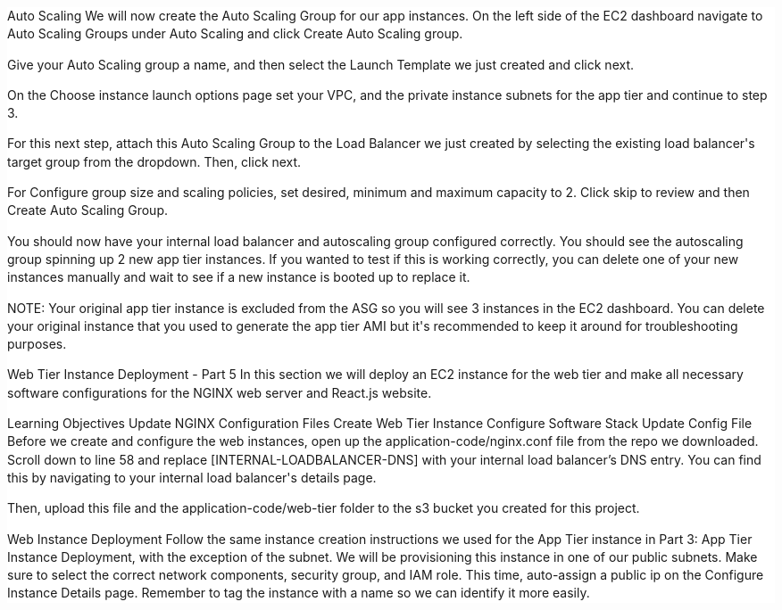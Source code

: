 



Auto Scaling
We will now create the Auto Scaling Group for our app instances. On the left side of the EC2 dashboard navigate to Auto Scaling Groups under Auto Scaling and click Create Auto Scaling group.

Give your Auto Scaling group a name, and then select the Launch Template we just created and click next. 

On the Choose instance launch options page set your VPC, and the private instance subnets for the app tier and continue to step 3.



For this next step, attach this Auto Scaling Group to the Load Balancer we just created by selecting the existing load balancer's target group from the dropdown. Then, click next.



For Configure group size and scaling policies, set desired, minimum and maximum capacity to 2. Click skip to review and then Create Auto Scaling Group.

You should now have your internal load balancer and autoscaling group configured correctly. You should see the autoscaling group spinning up 2 new app tier instances. If you wanted to test if this is working correctly, you can delete one of your new instances manually and wait to see if a new instance is booted up to replace it.

NOTE: Your original app tier instance is excluded from the ASG so you will see 3 instances in the EC2 dashboard. You can delete your original instance that you used to generate the app tier AMI but it's recommended to keep it around for troubleshooting purposes.

Web Tier Instance Deployment - Part 5
In this section we will deploy an EC2 instance for the web tier and make all necessary software configurations for the NGINX web server and React.js website.

Learning Objectives
Update NGINX Configuration Files
Create Web Tier Instance
Configure Software Stack
Update Config File
Before we create and configure the web instances, open up the application-code/nginx.conf file from the repo we downloaded. Scroll down to line 58 and replace [INTERNAL-LOADBALANCER-DNS] with your internal load balancer’s DNS entry. You can find this by navigating to your internal load balancer's details page.



Then, upload this file and the application-code/web-tier folder to the s3 bucket you created for this project.

Web Instance Deployment
Follow the same instance creation instructions we used for the App Tier instance in Part 3: App Tier Instance Deployment, with the exception of the subnet. We will be provisioning this instance in one of our public subnets. Make sure to select the correct network components, security group, and IAM role. This time, auto-assign a public ip on the Configure Instance Details page. Remember to tag the instance with a name so we can identify it more easily.


